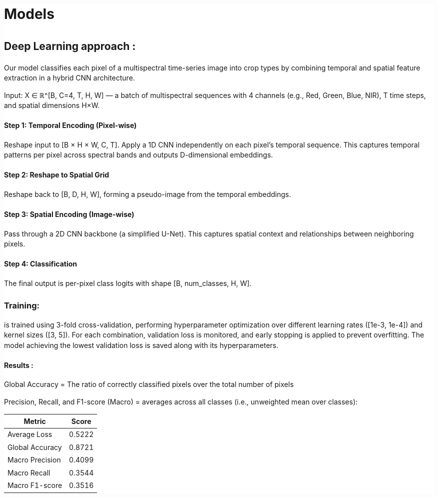 
# Models 

## Deep Learning approach : 

Our model classifies each pixel of a multispectral time-series image into crop types by combining temporal and spatial feature extraction in a hybrid CNN architecture.

Input:
X ∈ ℝ^[B, C=4, T, H, W] — a batch of multispectral sequences with 4 channels (e.g., Red, Green, Blue, NIR), T time steps, and spatial dimensions H×W.

#### Step 1: Temporal Encoding (Pixel-wise)

Reshape input to [B × H × W, C, T].
Apply a 1D CNN independently on each pixel’s temporal sequence.
This captures temporal patterns per pixel across spectral bands and outputs D-dimensional embeddings.

#### Step 2: Reshape to Spatial Grid

Reshape back to [B, D, H, W], forming a pseudo-image from the temporal embeddings.

#### Step 3: Spatial Encoding (Image-wise)

Pass through a 2D CNN backbone (a simplified U-Net).
This captures spatial context and relationships between neighboring pixels.

#### Step 4: Classification

The final output is per-pixel class logits with shape [B, num_classes, H, W].

### Training:
 is trained using 3-fold cross-validation, performing hyperparameter optimization over different learning rates ([1e-3, 1e-4]) 
 and kernel sizes ([3, 5]). For each combination, validation loss is monitored, and early stopping is applied to prevent overfitting. 
 The model achieving the lowest validation loss is saved along with its hyperparameters.

#### Results : 

Global Accuracy = The ratio of correctly classified pixels over the total number of pixels

Precision, Recall, and F1-score (Macro) = averages across all classes (i.e., unweighted mean over classes):


| **Metric**        |**Score**|
|-------------------|---------|
| Average Loss      | 0.5222  |
| Global Accuracy   | 0.8721  |
| Macro Precision   | 0.4099  |
| Macro Recall      | 0.3544  |
| Macro F1-score    | 0.3516  |
